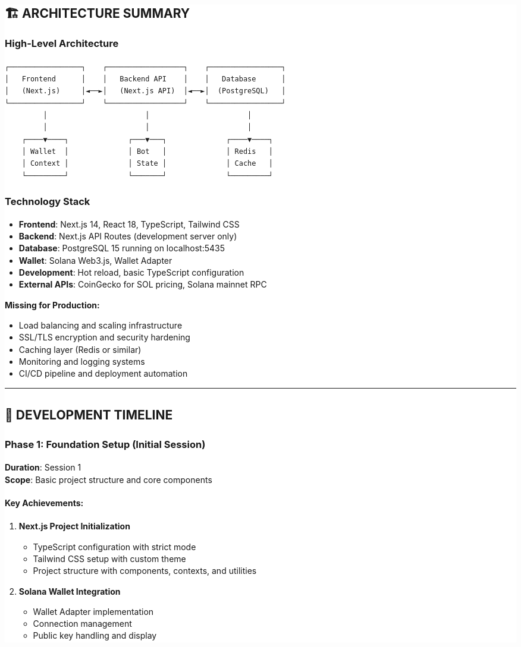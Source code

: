 
## 🏗️ ARCHITECTURE SUMMARY

### High-Level Architecture
```
┌─────────────────┐    ┌──────────────────┐    ┌─────────────────┐
│   Frontend      │    │   Backend API    │    │   Database      │
│   (Next.js)     │◄──►│   (Next.js API)  │◄──►│  (PostgreSQL)   │
└─────────────────┘    └──────────────────┘    └─────────────────┘
         │                       │                       │
         │                       │                       │
    ┌────▼────┐              ┌───▼───┐              ┌────▼────┐
    │ Wallet  │              │ Bot   │              │ Redis   │
    │ Context │              │ State │              │ Cache   │
    └─────────┘              └───────┘              └─────────┘
```

### Technology Stack
- **Frontend**: Next.js 14, React 18, TypeScript, Tailwind CSS
- **Backend**: Next.js API Routes (development server only)
- **Database**: PostgreSQL 15 running on localhost:5435
- **Wallet**: Solana Web3.js, Wallet Adapter
- **Development**: Hot reload, basic TypeScript configuration
- **External APIs**: CoinGecko for SOL pricing, Solana mainnet RPC

**Missing for Production:**
- Load balancing and scaling infrastructure
- SSL/TLS encryption and security hardening  
- Caching layer (Redis or similar)
- Monitoring and logging systems
- CI/CD pipeline and deployment automation

---

## 📅 DEVELOPMENT TIMELINE

### Phase 1: Foundation Setup (Initial Session)
**Duration**: Session 1  
**Scope**: Basic project structure and core components

#### Key Achievements:
1. **Next.js Project Initialization**
   - TypeScript configuration with strict mode
   - Tailwind CSS setup with custom theme
   - Project structure with components, contexts, and utilities

2. **Solana Wallet Integration**
   - Wallet Adapter implementation
   - Connection management
   - Public key handling and display
